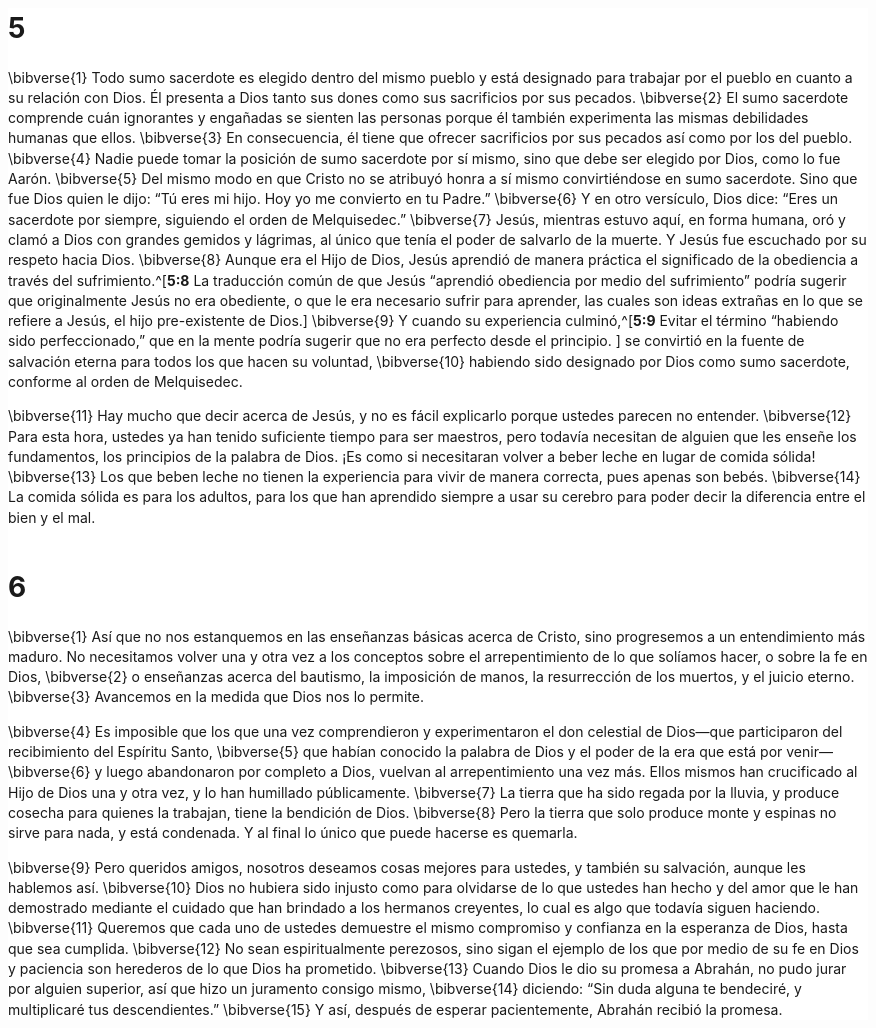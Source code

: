 # 5 
\bibverse{1} Todo sumo sacerdote es elegido dentro del mismo pueblo y está designado para trabajar por el pueblo en cuanto a su relación con Dios. Él presenta a Dios tanto sus dones como sus sacrificios por sus pecados. \bibverse{2} El sumo sacerdote comprende cuán ignorantes y engañadas se sienten las personas porque él también experimenta las mismas debilidades humanas que ellos. \bibverse{3} En consecuencia, él tiene que ofrecer sacrificios por sus pecados así como por los del pueblo. \bibverse{4} Nadie puede tomar la posición de sumo sacerdote por sí mismo, sino que debe ser elegido por Dios, como lo fue Aarón. \bibverse{5} Del mismo modo en que Cristo no se atribuyó honra a sí mismo convirtiéndose en sumo sacerdote. Sino que fue Dios quien le dijo: “Tú eres mi hijo. Hoy yo me convierto en tu Padre.” \bibverse{6} Y en otro versículo, Dios dice: “Eres un sacerdote por siempre, siguiendo el orden de Melquisedec.” \bibverse{7} Jesús, mientras estuvo aquí, en forma humana, oró y clamó a Dios con grandes gemidos y lágrimas, al único que tenía el poder de salvarlo de la muerte. Y Jesús fue escuchado por su respeto hacia Dios. \bibverse{8} Aunque era el Hijo de Dios, Jesús aprendió de manera práctica el significado de la obediencia a través del sufrimiento.^[**5:8** La traducción común de que Jesús “aprendió obediencia por medio del sufrimiento” podría sugerir que originalmente Jesús no era obediente, o que le era necesario sufrir para aprender, las cuales son ideas extrañas en lo que se refiere a Jesús, el hijo pre-existente de Dios.] \bibverse{9} Y cuando su experiencia culminó,^[**5:9** Evitar el término “habiendo sido perfeccionado,” que en la mente podría sugerir que no era perfecto desde el principio. ] se convirtió en la fuente de salvación eterna para todos los que hacen su voluntad, \bibverse{10} habiendo sido designado por Dios como sumo sacerdote, conforme al orden de Melquisedec. 



\bibverse{11} Hay mucho que decir acerca de Jesús, y no es fácil explicarlo porque ustedes parecen no entender. \bibverse{12} Para esta hora, ustedes ya han tenido suficiente tiempo para ser maestros, pero todavía necesitan de alguien que les enseñe los fundamentos, los principios de la palabra de Dios. ¡Es como si necesitaran volver a beber leche en lugar de comida sólida! \bibverse{13} Los que beben leche no tienen la experiencia para vivir de manera correcta, pues apenas son bebés. \bibverse{14} La comida sólida es para los adultos, para los que han aprendido siempre a usar su cerebro para poder decir la diferencia entre el bien y el mal. 

# 6 
\bibverse{1} Así que no nos estanquemos en las enseñanzas básicas acerca de Cristo, sino progresemos a un entendimiento más maduro. No necesitamos volver una y otra vez a los conceptos sobre el arrepentimiento de lo que solíamos hacer, o sobre la fe en Dios, \bibverse{2} o enseñanzas acerca del bautismo, la imposición de manos, la resurrección de los muertos, y el juicio eterno. \bibverse{3} Avancemos en la medida que Dios nos lo permite. 

\bibverse{4} Es imposible que los que una vez comprendieron y experimentaron el don celestial de Dios—que participaron del recibimiento del Espíritu Santo, \bibverse{5} que habían conocido la palabra de Dios y el poder de la era que está por venir— \bibverse{6} y luego abandonaron por completo a Dios, vuelvan al arrepentimiento una vez más. Ellos mismos han crucificado al Hijo de Dios una y otra vez, y lo han humillado públicamente. \bibverse{7} La tierra que ha sido regada por la lluvia, y produce cosecha para quienes la trabajan, tiene la bendición de Dios. \bibverse{8} Pero la tierra que solo produce monte y espinas no sirve para nada, y está condenada. Y al final lo único que puede hacerse es quemarla. 

\bibverse{9} Pero queridos amigos, nosotros deseamos cosas mejores para ustedes, y también su salvación, aunque les hablemos así. \bibverse{10} Dios no hubiera sido injusto como para olvidarse de lo que ustedes han hecho y del amor que le han demostrado mediante el cuidado que han brindado a los hermanos creyentes, lo cual es algo que todavía siguen haciendo. \bibverse{11} Queremos que cada uno de ustedes demuestre el mismo compromiso y confianza en la esperanza de Dios, hasta que sea cumplida. \bibverse{12} No sean espiritualmente perezosos, sino sigan el ejemplo de los que por medio de su fe en Dios y paciencia son herederos de lo que Dios ha prometido. \bibverse{13} Cuando Dios le dio su promesa a Abrahán, no pudo jurar por alguien superior, así que hizo un juramento consigo mismo, \bibverse{14} diciendo: “Sin duda alguna te bendeciré, y multiplicaré tus descendientes.” \bibverse{15} Y así, después de esperar pacientemente, Abrahán recibió la promesa. 
